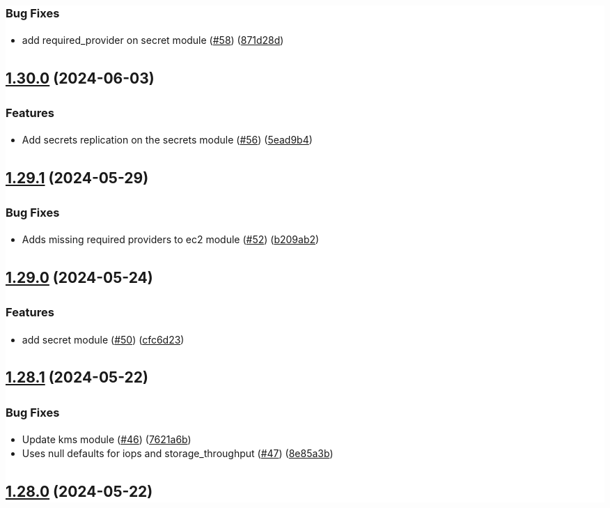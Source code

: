 
### Bug Fixes

* add required_provider on secret module ([#58](https://github.com/TradrAPI/terraform-modules/issues/58)) ([871d28d](https://github.com/TradrAPI/terraform-modules/commit/871d28d9abc8600ee6b2d0c108ed1c101ecfff73))

## [1.30.0](https://github.com/TradrAPI/terraform-modules/compare/v1.29.1...v1.30.0) (2024-06-03)


### Features

* Add secrets replication on the secrets module ([#56](https://github.com/TradrAPI/terraform-modules/issues/56)) ([5ead9b4](https://github.com/TradrAPI/terraform-modules/commit/5ead9b4ff8d9ac7364d6bfba53aa3f01e38c5b7a))

## [1.29.1](https://github.com/TradrAPI/terraform-modules/compare/v1.29.0...v1.29.1) (2024-05-29)


### Bug Fixes

* Adds missing required providers to ec2 module ([#52](https://github.com/TradrAPI/terraform-modules/issues/52)) ([b209ab2](https://github.com/TradrAPI/terraform-modules/commit/b209ab226e244d6b3eebdc93c4744cfcf5467b28))

## [1.29.0](https://github.com/TradrAPI/terraform-modules/compare/v1.28.1...v1.29.0) (2024-05-24)


### Features

* add secret module ([#50](https://github.com/TradrAPI/terraform-modules/issues/50)) ([cfc6d23](https://github.com/TradrAPI/terraform-modules/commit/cfc6d23807ca3392f291ec149e425b194d8841a9))

## [1.28.1](https://github.com/TradrAPI/terraform-modules/compare/v1.28.0...v1.28.1) (2024-05-22)


### Bug Fixes

* Update kms module ([#46](https://github.com/TradrAPI/terraform-modules/issues/46)) ([7621a6b](https://github.com/TradrAPI/terraform-modules/commit/7621a6b9f6af695b399a4a3974522b4796bb1c12))
* Uses null defaults for iops and storage_throughput ([#47](https://github.com/TradrAPI/terraform-modules/issues/47)) ([8e85a3b](https://github.com/TradrAPI/terraform-modules/commit/8e85a3b2849ab45a86b53b150234e84e1d5835ed))

## [1.28.0](https://github.com/TradrAPI/terraform-modules/compare/v1.27.0...v1.28.0) (2024-05-22)
